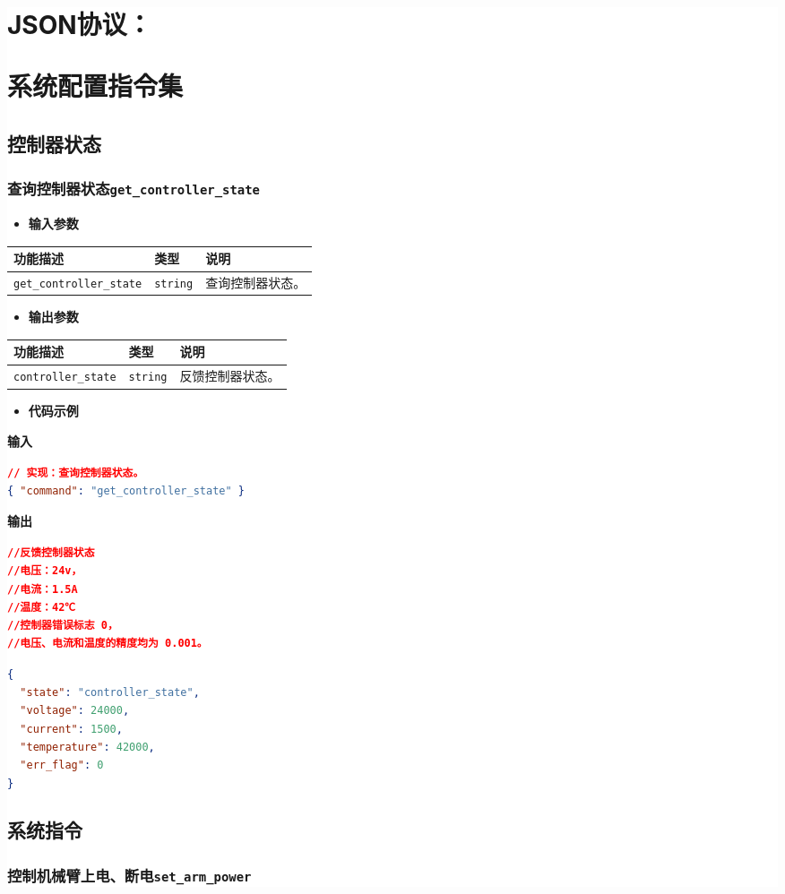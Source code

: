 # <p class="hidden">JSON协议：</p>系统配置指令集

## 控制器状态

### 查询控制器状态`get_controller_state`

- **输入参数**

| 功能描述             | 类型     | 说明             |
| :------------------- | :------- | :--------------- |
| `get_controller_state` | `string` | 查询控制器状态。 |

- **输出参数**

| 功能描述 | 类型 |说明|
| :--- | :------------------------- |:---|
| `controller_state` | `string` |反馈控制器状态。 |

- **代码示例**

**输入**

```json
// 实现：查询控制器状态。
{ "command": "get_controller_state" }
```

**输出**

```json
//反馈控制器状态
//电压：24v，
//电流：1.5A
//温度：42℃
//控制器错误标志 0，
//电压、电流和温度的精度均为 0.001。
```

```json
{
  "state": "controller_state",
  "voltage": 24000,
  "current": 1500,
  "temperature": 42000,
  "err_flag": 0
}
```



## 系统指令

### 控制机械臂上电、断电`set_arm_power`
